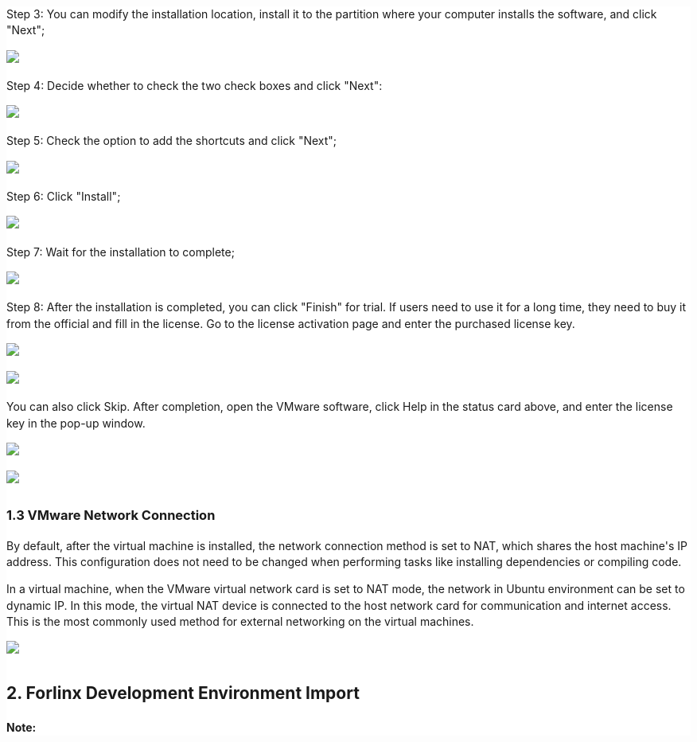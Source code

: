 Step 3: You can modify the installation location, install it to the partition where your computer installs the software, and click "Next";

![](https://cdn.nlark.com/yuque/0/2024/png/44591882/1718869389680-112bd577-2c6d-49d7-a926-14c37f5cf801.png)

Step 4: Decide whether to check the two check boxes and click "Next":

![](https://cdn.nlark.com/yuque/0/2024/png/44591882/1718869389918-74426b44-42fd-43f9-9d6b-fb9233a1f8e7.png)

Step 5: Check the option to add the shortcuts and click "Next";

![](https://cdn.nlark.com/yuque/0/2024/png/44591882/1718869390105-1692ed6e-6a20-4ea9-96c7-34b88610d161.png)

Step 6: Click "Install";

![](https://cdn.nlark.com/yuque/0/2024/png/44591882/1718869390345-53dd7b59-4eb1-4675-93af-06dfe3f840d6.png)

Step 7: Wait for the installation to complete;

![](https://cdn.nlark.com/yuque/0/2024/png/44591882/1718869391636-8bdb6e34-2add-4c4f-bb15-ba7e6d267c51.png)

Step 8: After the installation is completed, you can click "Finish" for trial. If users need to use it for a long time, they need to buy it from the official and fill in the license. Go to the license activation page and enter the purchased license key.

![](https://cdn.nlark.com/yuque/0/2024/png/44591882/1718869391907-b9518f16-956c-46bd-b992-1b861689c91a.png)

![](https://cdn.nlark.com/yuque/0/2024/png/44591882/1718869392115-6aa81085-4ef3-4290-a489-4bd4b65ae433.png)

You can also click Skip. After completion, open the VMware software, click Help in the status card above, and enter the license key in the pop-up window.

![](https://cdn.nlark.com/yuque/0/2024/png/44591882/1718869393116-048ac61f-998e-4c35-9c13-033f04e39e01.png)

![](https://cdn.nlark.com/yuque/0/2024/png/44591882/1718869393464-5f491171-240d-4973-8247-732c7e0c02a9.png)

### 1.3 VMware Network Connection

By default, after the virtual machine is installed, the network connection method is set to NAT, which shares the host machine's IP address. This configuration does not need to be changed when performing tasks like installing dependencies or compiling code.

In a virtual machine, when the VMware virtual network card is set to NAT mode, the network in Ubuntu environment can be set to dynamic IP. In this mode, the virtual NAT device is connected to the host network card for communication and internet access. This is the most commonly used method for external networking on the virtual machines.

![](https://cdn.nlark.com/yuque/0/2024/png/44591882/1718869393704-9ebd2008-6f6b-4d92-b0f0-f0a80afd18db.png)

## 2\. Forlinx Development Environment Import

**Note:**
